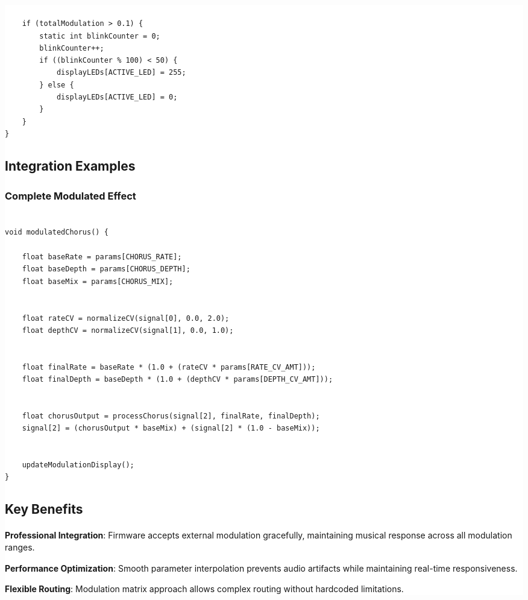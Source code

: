 ```impala

    if (totalModulation > 0.1) {
        static int blinkCounter = 0;
        blinkCounter++;
        if ((blinkCounter % 100) < 50) {
            displayLEDs[ACTIVE_LED] = 255;
        } else {
            displayLEDs[ACTIVE_LED] = 0;
        }
    }
}
```

## Integration Examples

### Complete Modulated Effect
```impala

void modulatedChorus() {

    float baseRate = params[CHORUS_RATE];
    float baseDepth = params[CHORUS_DEPTH];
    float baseMix = params[CHORUS_MIX];
    

    float rateCV = normalizeCV(signal[0], 0.0, 2.0);
    float depthCV = normalizeCV(signal[1], 0.0, 1.0);
    

    float finalRate = baseRate * (1.0 + (rateCV * params[RATE_CV_AMT]));
    float finalDepth = baseDepth * (1.0 + (depthCV * params[DEPTH_CV_AMT]));
    

    float chorusOutput = processChorus(signal[2], finalRate, finalDepth);
    signal[2] = (chorusOutput * baseMix) + (signal[2] * (1.0 - baseMix));
    

    updateModulationDisplay();
}
```

## Key Benefits

**Professional Integration**: Firmware accepts external modulation gracefully, maintaining musical response across all modulation ranges.

**Performance Optimization**: Smooth parameter interpolation prevents audio artifacts while maintaining real-time responsiveness.

**Flexible Routing**: Modulation matrix approach allows complex routing without hardcoded limitations.
